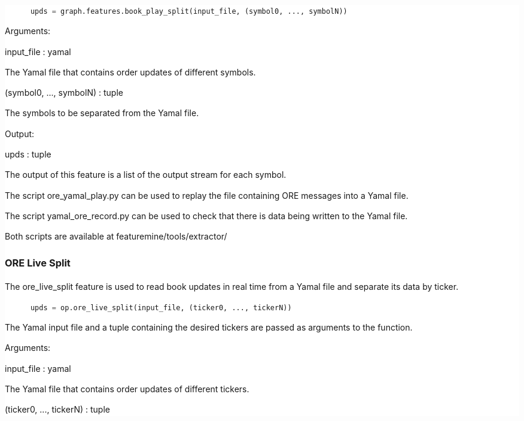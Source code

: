 ``` python
      upds = graph.features.book_play_split(input_file, (symbol0, ..., symbolN))
```

  
Arguments:

  
input_file : yamal

  
The Yamal file that contains order updates of different symbols.

(symbol0, ..., symbolN) : tuple

  
The symbols to be separated from the Yamal file.



  
Output:

  
upds : tuple

  
The output of this feature is a list of the output stream for each
symbol.



  
The script ore_yamal_play.py can be used to replay the file containing
ORE messages into a Yamal file.

The script yamal_ore_record.py can be used to check that there is data
being written to the Yamal file.

Both scripts are available at featuremine/tools/extractor/

### ORE Live Split

  
The ore_live_split feature is used to read book updates in real time
from a Yamal file and separate its data by ticker.

``` python
      upds = op.ore_live_split(input_file, (ticker0, ..., tickerN))
```

  
The Yamal input file and a tuple containing the desired tickers are
passed as arguments to the function.



  
Arguments:

  
input_file : yamal

  
The Yamal file that contains order updates of different tickers.

(ticker0, ..., tickerN) : tuple
